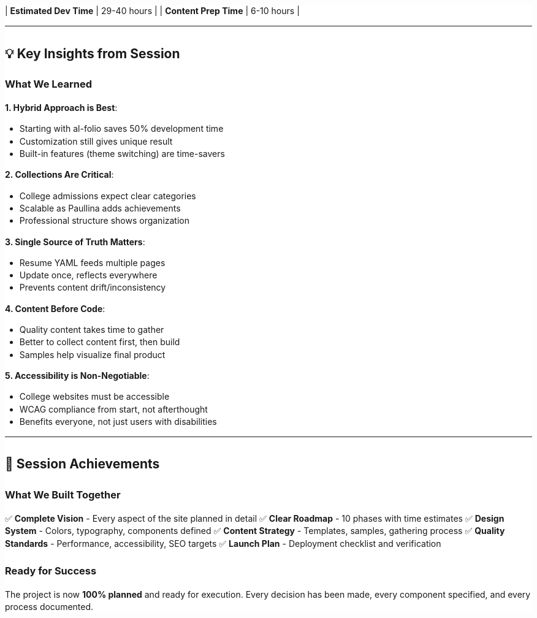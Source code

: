 | **Estimated Dev Time** | 29-40 hours |
| **Content Prep Time** | 6-10 hours |

---

## 💡 Key Insights from Session

### What We Learned

**1. Hybrid Approach is Best**:
- Starting with al-folio saves 50% development time
- Customization still gives unique result
- Built-in features (theme switching) are time-savers

**2. Collections Are Critical**:
- College admissions expect clear categories
- Scalable as Paullina adds achievements
- Professional structure shows organization

**3. Single Source of Truth Matters**:
- Resume YAML feeds multiple pages
- Update once, reflects everywhere
- Prevents content drift/inconsistency

**4. Content Before Code**:
- Quality content takes time to gather
- Better to collect content first, then build
- Samples help visualize final product

**5. Accessibility is Non-Negotiable**:
- College websites must be accessible
- WCAG compliance from start, not afterthought
- Benefits everyone, not just users with disabilities

---

## 🎉 Session Achievements

### What We Built Together

✅ **Complete Vision** - Every aspect of the site planned in detail
✅ **Clear Roadmap** - 10 phases with time estimates
✅ **Design System** - Colors, typography, components defined
✅ **Content Strategy** - Templates, samples, gathering process
✅ **Quality Standards** - Performance, accessibility, SEO targets
✅ **Launch Plan** - Deployment checklist and verification

### Ready for Success

The project is now **100% planned** and ready for execution. Every decision has been made, every component specified, and every process documented.
